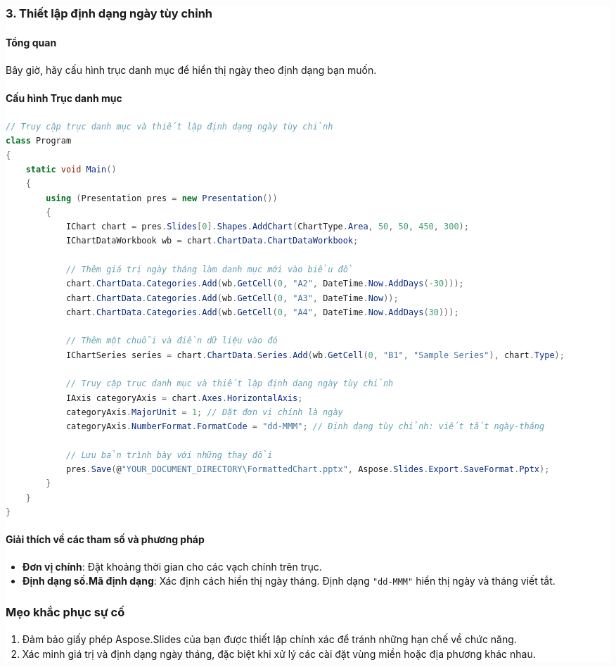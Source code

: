 ### 3. Thiết lập định dạng ngày tùy chỉnh

#### Tổng quan

Bây giờ, hãy cấu hình trục danh mục để hiển thị ngày theo định dạng bạn muốn.

#### Cấu hình Trục danh mục

```csharp
// Truy cập trục danh mục và thiết lập định dạng ngày tùy chỉnh
class Program
{
    static void Main()
    {
        using (Presentation pres = new Presentation())
        {
            IChart chart = pres.Slides[0].Shapes.AddChart(ChartType.Area, 50, 50, 450, 300);
            IChartDataWorkbook wb = chart.ChartData.ChartDataWorkbook;

            // Thêm giá trị ngày tháng làm danh mục mới vào biểu đồ
            chart.ChartData.Categories.Add(wb.GetCell(0, "A2", DateTime.Now.AddDays(-30)));
            chart.ChartData.Categories.Add(wb.GetCell(0, "A3", DateTime.Now));
            chart.ChartData.Categories.Add(wb.GetCell(0, "A4", DateTime.Now.AddDays(30)));

            // Thêm một chuỗi và điền dữ liệu vào đó
            IChartSeries series = chart.ChartData.Series.Add(wb.GetCell(0, "B1", "Sample Series"), chart.Type);

            // Truy cập trục danh mục và thiết lập định dạng ngày tùy chỉnh
            IAxis categoryAxis = chart.Axes.HorizontalAxis;
            categoryAxis.MajorUnit = 1; // Đặt đơn vị chính là ngày
            categoryAxis.NumberFormat.FormatCode = "dd-MMM"; // Định dạng tùy chỉnh: viết tắt ngày-tháng

            // Lưu bản trình bày với những thay đổi
            pres.Save(@"YOUR_DOCUMENT_DIRECTORY\FormattedChart.pptx", Aspose.Slides.Export.SaveFormat.Pptx);
        }
    }
}
```

#### Giải thích về các tham số và phương pháp
- **Đơn vị chính**: Đặt khoảng thời gian cho các vạch chính trên trục.
- **Định dạng số.Mã định dạng**: Xác định cách hiển thị ngày tháng. Định dạng `"dd-MMM"` hiển thị ngày và tháng viết tắt.

### Mẹo khắc phục sự cố

1. Đảm bảo giấy phép Aspose.Slides của bạn được thiết lập chính xác để tránh những hạn chế về chức năng.
2. Xác minh giá trị và định dạng ngày tháng, đặc biệt khi xử lý các cài đặt vùng miền hoặc địa phương khác nhau.
